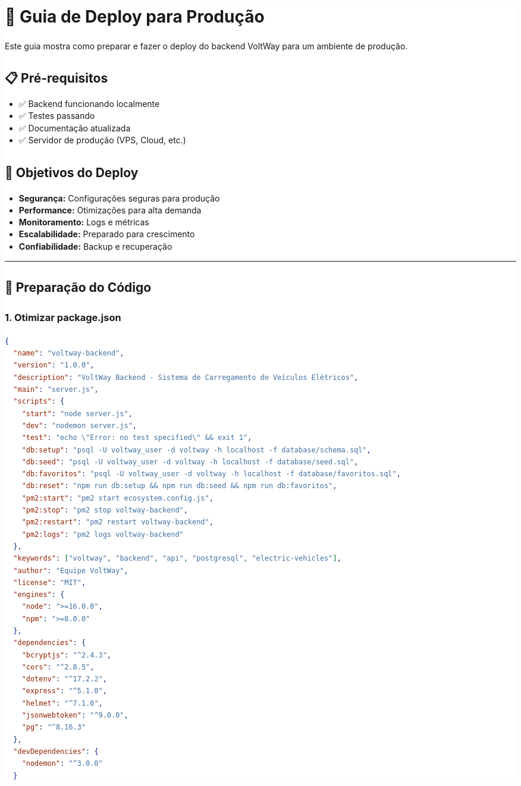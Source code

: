 # 🚀 Guia de Deploy para Produção

Este guia mostra como preparar e fazer o deploy do backend VoltWay para um ambiente de produção.

## 📋 Pré-requisitos

- ✅ Backend funcionando localmente
- ✅ Testes passando
- ✅ Documentação atualizada
- ✅ Servidor de produção (VPS, Cloud, etc.)

## 🎯 Objetivos do Deploy

- **Segurança:** Configurações seguras para produção
- **Performance:** Otimizações para alta demanda
- **Monitoramento:** Logs e métricas
- **Escalabilidade:** Preparado para crescimento
- **Confiabilidade:** Backup e recuperação

---

## 🔧 Preparação do Código

### **1. Otimizar package.json**
```json
{
  "name": "voltway-backend",
  "version": "1.0.0",
  "description": "VoltWay Backend - Sistema de Carregamento de Veículos Elétricos",
  "main": "server.js",
  "scripts": {
    "start": "node server.js",
    "dev": "nodemon server.js",
    "test": "echo \"Error: no test specified\" && exit 1",
    "db:setup": "psql -U voltway_user -d voltway -h localhost -f database/schema.sql",
    "db:seed": "psql -U voltway_user -d voltway -h localhost -f database/seed.sql",
    "db:favoritos": "psql -U voltway_user -d voltway -h localhost -f database/favoritos.sql",
    "db:reset": "npm run db:setup && npm run db:seed && npm run db:favoritos",
    "pm2:start": "pm2 start ecosystem.config.js",
    "pm2:stop": "pm2 stop voltway-backend",
    "pm2:restart": "pm2 restart voltway-backend",
    "pm2:logs": "pm2 logs voltway-backend"
  },
  "keywords": ["voltway", "backend", "api", "postgresql", "electric-vehicles"],
  "author": "Equipe VoltWay",
  "license": "MIT",
  "engines": {
    "node": ">=16.0.0",
    "npm": ">=8.0.0"
  },
  "dependencies": {
    "bcryptjs": "^2.4.3",
    "cors": "^2.8.5",
    "dotenv": "^17.2.2",
    "express": "^5.1.0",
    "helmet": "^7.1.0",
    "jsonwebtoken": "^9.0.0",
    "pg": "^8.16.3"
  },
  "devDependencies": {
    "nodemon": "^3.0.0"
  }
```